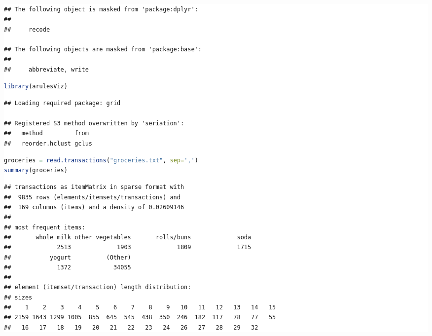     ## The following object is masked from 'package:dplyr':
    ## 
    ##     recode

    ## The following objects are masked from 'package:base':
    ## 
    ##     abbreviate, write

``` r
library(arulesViz)
```

    ## Loading required package: grid

    ## Registered S3 method overwritten by 'seriation':
    ##   method         from 
    ##   reorder.hclust gclus

``` r
groceries = read.transactions("groceries.txt", sep=',')
summary(groceries)
```

    ## transactions as itemMatrix in sparse format with
    ##  9835 rows (elements/itemsets/transactions) and
    ##  169 columns (items) and a density of 0.02609146 
    ## 
    ## most frequent items:
    ##       whole milk other vegetables       rolls/buns             soda 
    ##             2513             1903             1809             1715 
    ##           yogurt          (Other) 
    ##             1372            34055 
    ## 
    ## element (itemset/transaction) length distribution:
    ## sizes
    ##    1    2    3    4    5    6    7    8    9   10   11   12   13   14   15 
    ## 2159 1643 1299 1005  855  645  545  438  350  246  182  117   78   77   55 
    ##   16   17   18   19   20   21   22   23   24   26   27   28   29   32 